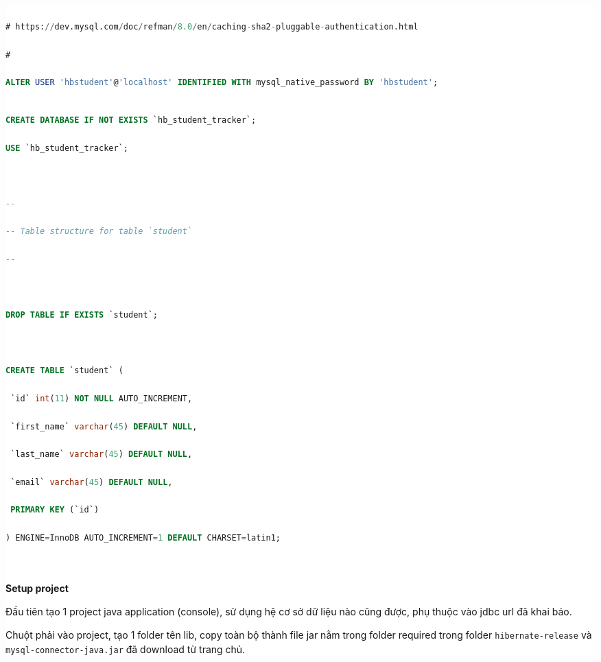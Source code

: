 ```sql

# https://dev.mysql.com/doc/refman/8.0/en/caching-sha2-pluggable-authentication.html

#

ALTER USER 'hbstudent'@'localhost' IDENTIFIED WITH mysql_native_password BY 'hbstudent';

```

```sql

CREATE DATABASE IF NOT EXISTS `hb_student_tracker`;

USE `hb_student_tracker`;

  

--

-- Table structure for table `student`

--

  

DROP TABLE IF EXISTS `student`;

  

CREATE TABLE `student` (

 `id` int(11) NOT NULL AUTO_INCREMENT,

 `first_name` varchar(45) DEFAULT NULL,

 `last_name` varchar(45) DEFAULT NULL,

 `email` varchar(45) DEFAULT NULL,

 PRIMARY KEY (`id`)

) ENGINE=InnoDB AUTO_INCREMENT=1 DEFAULT CHARSET=latin1;

  

```

**Setup project**

Đầu tiên tạo 1 project java application (console), sử dụng hệ cơ sở dữ liệu nào cũng được, phụ thuộc vào jdbc url đã khai báo.

Chuột phải vào project, tạo 1 folder tên lib, copy toàn bộ thành file jar nằm trong folder required trong folder `hibernate-release` và `mysql-connector-java.jar` đã download từ trang chủ.
